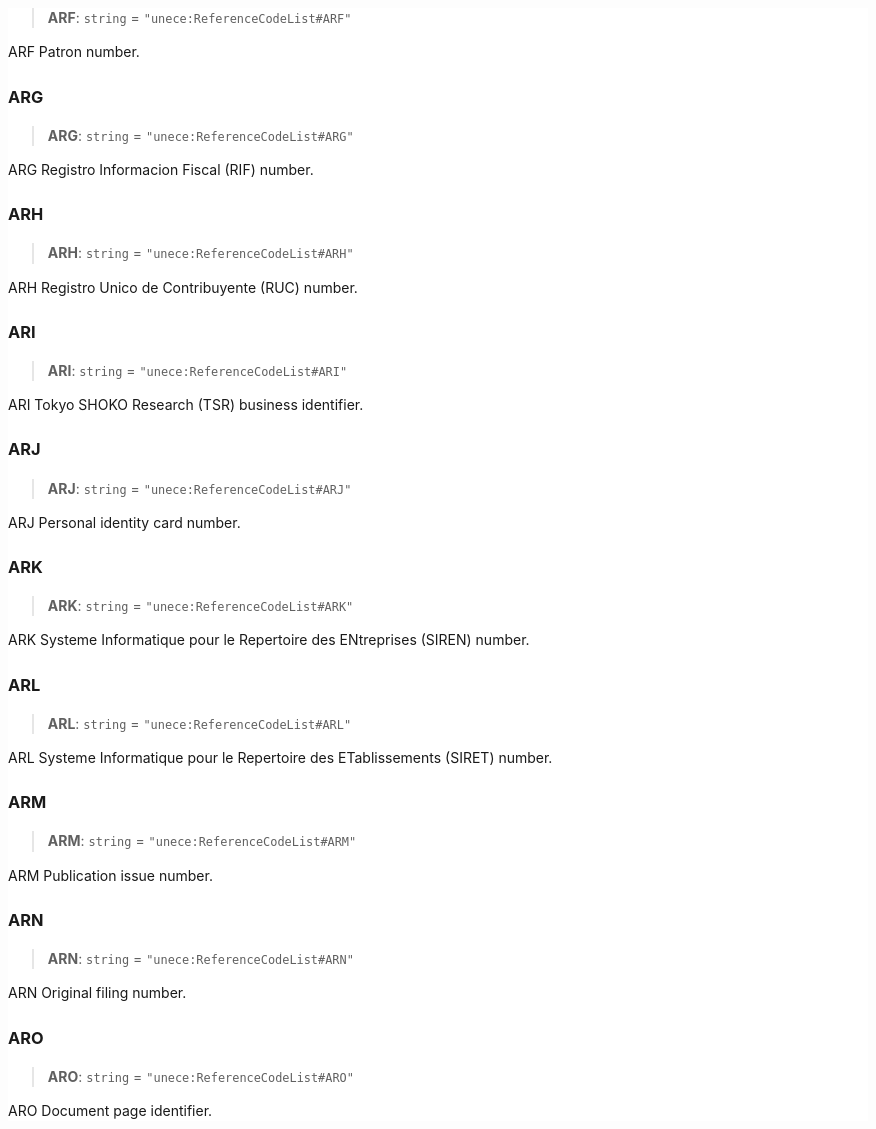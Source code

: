 > **ARF**: `string` = `"unece:ReferenceCodeList#ARF"`

ARF Patron number.

### ARG

> **ARG**: `string` = `"unece:ReferenceCodeList#ARG"`

ARG Registro Informacion Fiscal (RIF) number.

### ARH

> **ARH**: `string` = `"unece:ReferenceCodeList#ARH"`

ARH Registro Unico de Contribuyente (RUC) number.

### ARI

> **ARI**: `string` = `"unece:ReferenceCodeList#ARI"`

ARI Tokyo SHOKO Research (TSR) business identifier.

### ARJ

> **ARJ**: `string` = `"unece:ReferenceCodeList#ARJ"`

ARJ Personal identity card number.

### ARK

> **ARK**: `string` = `"unece:ReferenceCodeList#ARK"`

ARK Systeme Informatique pour le Repertoire des ENtreprises (SIREN) number.

### ARL

> **ARL**: `string` = `"unece:ReferenceCodeList#ARL"`

ARL Systeme Informatique pour le Repertoire des ETablissements (SIRET) number.

### ARM

> **ARM**: `string` = `"unece:ReferenceCodeList#ARM"`

ARM Publication issue number.

### ARN

> **ARN**: `string` = `"unece:ReferenceCodeList#ARN"`

ARN Original filing number.

### ARO

> **ARO**: `string` = `"unece:ReferenceCodeList#ARO"`

ARO Document page identifier.
